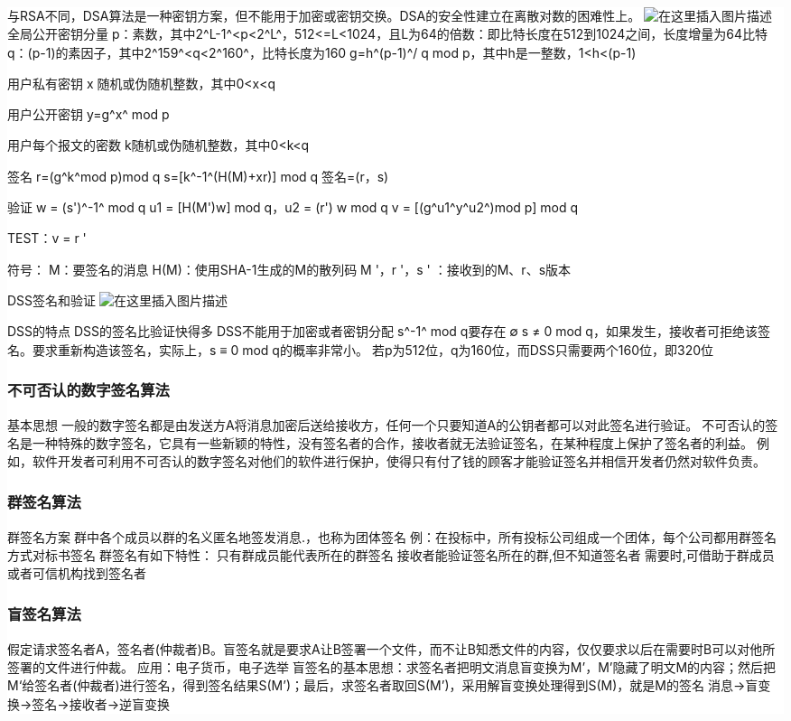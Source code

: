 与RSA不同，DSA算法是一种密钥方案，但不能用于加密或密钥交换。DSA的安全性建立在离散对数的困难性上。
![在这里插入图片描述](https://img-blog.csdnimg.cn/20190426212407328.png)
全局公开密钥分量
p：素数，其中2^L-1^<p<2^L^，512<=L<1024，且L为64的倍数：即比特长度在512到1024之间，长度增量为64比特
q：(p-1)的素因子，其中2^159^<q<2^160^，比特长度为160
g=h^(p-1)^/ q mod p，其中h是一整数，1<h<(p-1)

用户私有密钥
x 随机或伪随机整数，其中0<x<q

用户公开密钥
y=g^x^ mod p

用户每个报文的密数
k随机或伪随机整数，其中0<k<q

签名
r=(g^k^mod p)mod q
s=[k^-1^(H(M)+xr)] mod q
签名=(r，s)

验证
w = (s')^-1^ mod q
u1 = [H(M')w] mod q，u2 = (r') w mod q
v = [(g^u1^y^u2^)mod p] mod q

TEST：v = r '

符号：
M：要签名的消息
H(M)：使用SHA-1生成的M的散列码
M '，r '，s ' ：接收到的M、r、s版本

DSS签名和验证
![在这里插入图片描述](https://img-blog.csdnimg.cn/20190426212857613.png)

DSS的特点
DSS的签名比验证快得多
DSS不能用于加密或者密钥分配
s^-1^ mod q要存在 ∅ s ≠ 0 mod q，如果发生，接收者可拒绝该签名。要求重新构造该签名，实际上，s ≡ 0 mod q的概率非常小。
若p为512位，q为160位，而DSS只需要两个160位，即320位

### 不可否认的数字签名算法
基本思想
一般的数字签名都是由发送方A将消息加密后送给接收方，任何一个只要知道A的公钥者都可以对此签名进行验证。
不可否认的签名是一种特殊的数字签名，它具有一些新颖的特性，没有签名者的合作，接收者就无法验证签名，在某种程度上保护了签名者的利益。
例如，软件开发者可利用不可否认的数字签名对他们的软件进行保护，使得只有付了钱的顾客才能验证签名并相信开发者仍然对软件负责。
### 群签名算法
群签名方案
群中各个成员以群的名义匿名地签发消息.，也称为团体签名
例：在投标中，所有投标公司组成一个团体，每个公司都用群签名方式对标书签名
群签名有如下特性：
只有群成员能代表所在的群签名
接收者能验证签名所在的群,但不知道签名者
需要时,可借助于群成员或者可信机构找到签名者
### 盲签名算法
假定请求签名者A，签名者(仲裁者)B。盲签名就是要求A让B签署一个文件，而不让B知悉文件的内容，仅仅要求以后在需要时B可以对他所签署的文件进行仲裁。
应用：电子货币，电子选举
盲签名的基本思想：求签名者把明文消息盲变换为M’，M’隐藏了明文M的内容；然后把M‘给签名者(仲裁者)进行签名，得到签名结果S(M’)；最后，求签名者取回S(M’)，采用解盲变换处理得到S(M)，就是M的签名
消息->盲变换->签名->接收者->逆盲变换
